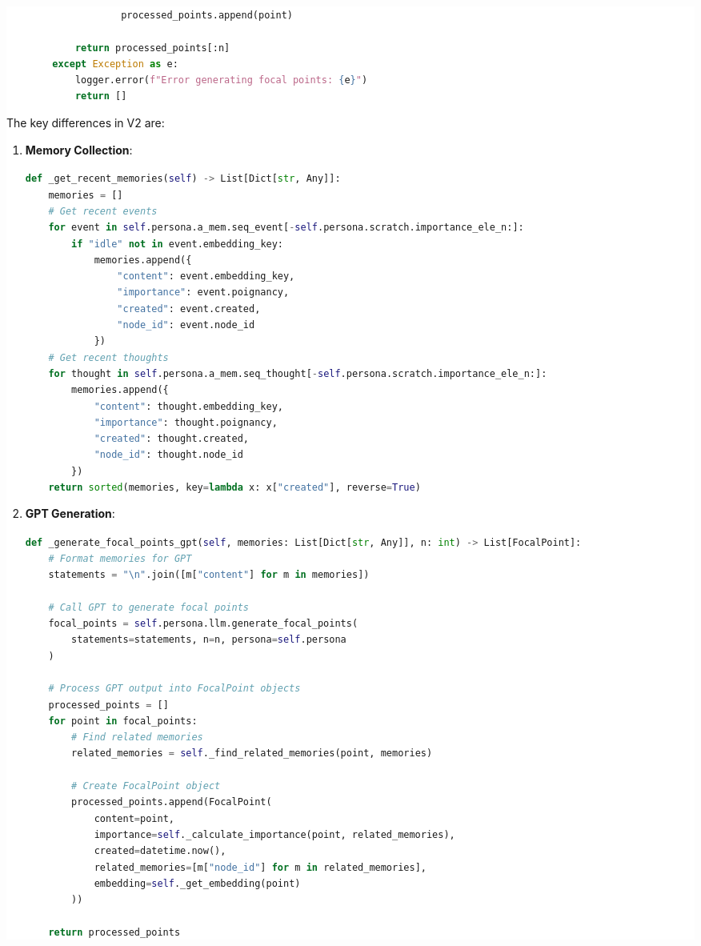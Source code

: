 ```python
                    processed_points.append(point)
            
            return processed_points[:n]
        except Exception as e:
            logger.error(f"Error generating focal points: {e}")
            return []
```

The key differences in V2 are:

1. **Memory Collection**:
   ```python
   def _get_recent_memories(self) -> List[Dict[str, Any]]:
       memories = []
       # Get recent events
       for event in self.persona.a_mem.seq_event[-self.persona.scratch.importance_ele_n:]:
           if "idle" not in event.embedding_key:
               memories.append({
                   "content": event.embedding_key,
                   "importance": event.poignancy,
                   "created": event.created,
                   "node_id": event.node_id
               })
       # Get recent thoughts
       for thought in self.persona.a_mem.seq_thought[-self.persona.scratch.importance_ele_n:]:
           memories.append({
               "content": thought.embedding_key,
               "importance": thought.poignancy,
               "created": thought.created,
               "node_id": thought.node_id
           })
       return sorted(memories, key=lambda x: x["created"], reverse=True)
   ```

2. **GPT Generation**:
   ```python
   def _generate_focal_points_gpt(self, memories: List[Dict[str, Any]], n: int) -> List[FocalPoint]:
       # Format memories for GPT
       statements = "\n".join([m["content"] for m in memories])
       
       # Call GPT to generate focal points
       focal_points = self.persona.llm.generate_focal_points(
           statements=statements, n=n, persona=self.persona
       )
       
       # Process GPT output into FocalPoint objects
       processed_points = []
       for point in focal_points:
           # Find related memories
           related_memories = self._find_related_memories(point, memories)
           
           # Create FocalPoint object
           processed_points.append(FocalPoint(
               content=point,
               importance=self._calculate_importance(point, related_memories),
               created=datetime.now(),
               related_memories=[m["node_id"] for m in related_memories],
               embedding=self._get_embedding(point)
           ))
       
       return processed_points
   ```
